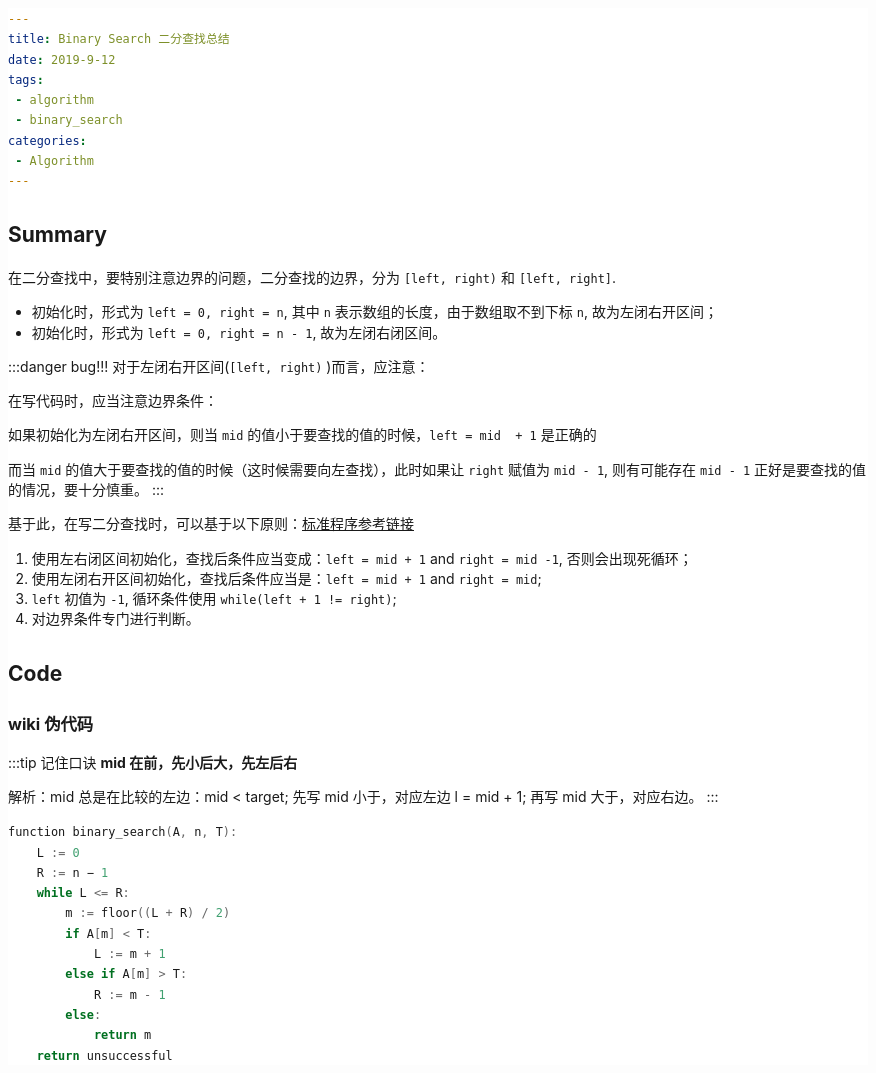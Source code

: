 ```yaml
---
title: Binary Search 二分查找总结
date: 2019-9-12
tags:
 - algorithm
 - binary_search
categories:
 - Algorithm
---
```


## Summary

在二分查找中，要特别注意边界的问题，二分查找的边界，分为 `[left, right)` 和 `[left, right]`.

- 初始化时，形式为 `left = 0, right = n`, 其中 `n` 表示数组的长度，由于数组取不到下标 `n`, 故为左闭右开区间；
- 初始化时，形式为 `left = 0, right = n - 1`, 故为左闭右闭区间。

:::danger bug!!!
对于左闭右开区间(`[left, right)` )而言，应注意：

在写代码时，应当注意边界条件：

如果初始化为左闭右开区间，则当 `mid` 的值小于要查找的值的时候，`left = mid  + 1` 是正确的

而当 `mid` 的值大于要查找的值的时候（这时候需要向左查找），此时如果让 `right` 赋值为 `mid - 1`, 则有可能存在 `mid - 1` 正好是要查找的值的情况，要十分慎重。
:::

基于此，在写二分查找时，可以基于以下原则：[标准程序参考链接](https://github.com/chenweigao/_code/blob/master/cpp/binary_search.cpp)

1. 使用左右闭区间初始化，查找后条件应当变成：`left = mid + 1` and `right = mid -1`, 否则会出现死循环；
2. 使用左闭右开区间初始化，查找后条件应当是：`left = mid + 1` and `right = mid`;
3. `left` 初值为 `-1`, 循环条件使用 `while(left + 1 != right)`;
4. 对边界条件专门进行判断。

## Code

### wiki 伪代码

:::tip 记住口诀
**mid 在前，先小后大，先左后右**

解析：mid 总是在比较的左边：mid < target; 先写 mid 小于，对应左边 l = mid + 1; 再写 mid 大于，对应右边。
:::

```c
function binary_search(A, n, T):
    L := 0
    R := n − 1
    while L <= R:
        m := floor((L + R) / 2)
        if A[m] < T:
            L := m + 1
        else if A[m] > T:
            R := m - 1
        else:
            return m
    return unsuccessful
```
